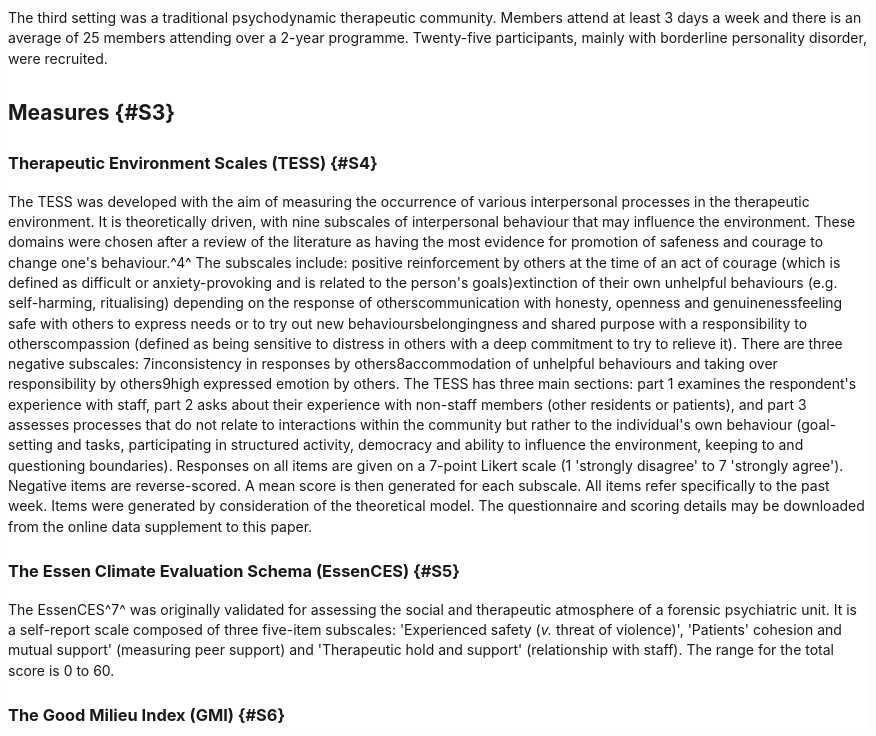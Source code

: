 The third setting was a traditional psychodynamic therapeutic community.
Members attend at least 3 days a week and there is an average of 25
members attending over a 2-year programme. Twenty-five participants,
mainly with borderline personality disorder, were recruited.

## Measures {#S3}

### Therapeutic Environment Scales (TESS) {#S4}

The TESS was developed with the aim of measuring the occurrence of
various interpersonal processes in the therapeutic environment. It is
theoretically driven, with nine subscales of interpersonal behaviour
that may influence the environment. These domains were chosen after a
review of the literature as having the most evidence for promotion of
safeness and courage to change one\'s behaviour.^4^ The subscales
include: positive reinforcement by others at the time of an act of
courage (which is defined as difficult or anxiety-provoking and is
related to the person\'s goals)extinction of their own unhelpful
behaviours (e.g. self-harming, ritualising) depending on the response of
otherscommunication with honesty, openness and genuinenessfeeling safe
with others to express needs or to try out new behavioursbelongingness
and shared purpose with a responsibility to otherscompassion (defined as
being sensitive to distress in others with a deep commitment to try to
relieve it). There are three negative subscales: 7inconsistency in
responses by others8accommodation of unhelpful behaviours and taking
over responsibility by others9high expressed emotion by others. The TESS
has three main sections: part 1 examines the respondent\'s experience
with staff, part 2 asks about their experience with non-staff members
(other residents or patients), and part 3 assesses processes that do not
relate to interactions within the community but rather to the
individual\'s own behaviour (goal-setting and tasks, participating in
structured activity, democracy and ability to influence the environment,
keeping to and questioning boundaries). Responses on all items are given
on a 7-point Likert scale (1 'strongly disagree' to 7 'strongly agree').
Negative items are reverse-scored. A mean score is then generated for
each subscale. All items refer specifically to the past week. Items were
generated by consideration of the theoretical model. The questionnaire
and scoring details may be downloaded from the online data supplement to
this paper.

### The Essen Climate Evaluation Schema (EssenCES) {#S5}

The EssenCES^7^ was originally validated for assessing the social and
therapeutic atmosphere of a forensic psychiatric unit. It is a
self-report scale composed of three five-item subscales: 'Experienced
safety (*v.* threat of violence)', 'Patients' cohesion and mutual
support' (measuring peer support) and 'Therapeutic hold and support'
(relationship with staff). The range for the total score is 0 to 60.

### The Good Milieu Index (GMI) {#S6}
